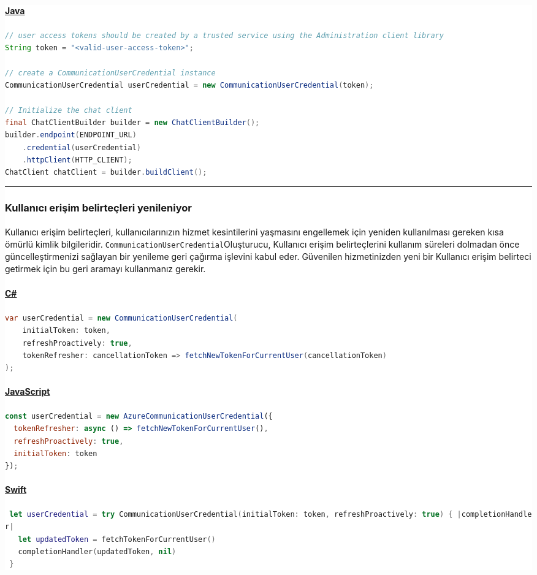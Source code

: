 #### <a name="java"></a>[Java](#tab/java)

```java
// user access tokens should be created by a trusted service using the Administration client library
String token = "<valid-user-access-token>";

// create a CommunicationUserCredential instance
CommunicationUserCredential userCredential = new CommunicationUserCredential(token);

// Initialize the chat client
final ChatClientBuilder builder = new ChatClientBuilder();
builder.endpoint(ENDPOINT_URL)
    .credential(userCredential)
    .httpClient(HTTP_CLIENT);
ChatClient chatClient = builder.buildClient();
```

---

### <a name="refreshing-user-access-tokens"></a>Kullanıcı erişim belirteçleri yenileniyor

Kullanıcı erişim belirteçleri, kullanıcılarınızın hizmet kesintilerini yaşmasını engellemek için yeniden kullanılması gereken kısa ömürlü kimlik bilgileridir. `CommunicationUserCredential`Oluşturucu, Kullanıcı erişim belirteçlerini kullanım süreleri dolmadan önce güncelleştirmenizi sağlayan bir yenileme geri çağırma işlevini kabul eder. Güvenilen hizmetinizden yeni bir Kullanıcı erişim belirteci getirmek için bu geri aramayı kullanmanız gerekir.

#### <a name="c"></a>[C#](#tab/csharp)

```csharp
var userCredential = new CommunicationUserCredential(
    initialToken: token,
    refreshProactively: true,
    tokenRefresher: cancellationToken => fetchNewTokenForCurrentUser(cancellationToken)
);
```

#### <a name="javascript"></a>[JavaScript](#tab/javascript)

```javascript
const userCredential = new AzureCommunicationUserCredential({
  tokenRefresher: async () => fetchNewTokenForCurrentUser(),
  refreshProactively: true,
  initialToken: token
});
```

#### <a name="swift"></a>[Swift](#tab/swift)

```swift
 let userCredential = try CommunicationUserCredential(initialToken: token, refreshProactively: true) { |completionHandler|
   let updatedToken = fetchTokenForCurrentUser()
   completionHandler(updatedToken, nil)
 }
```
